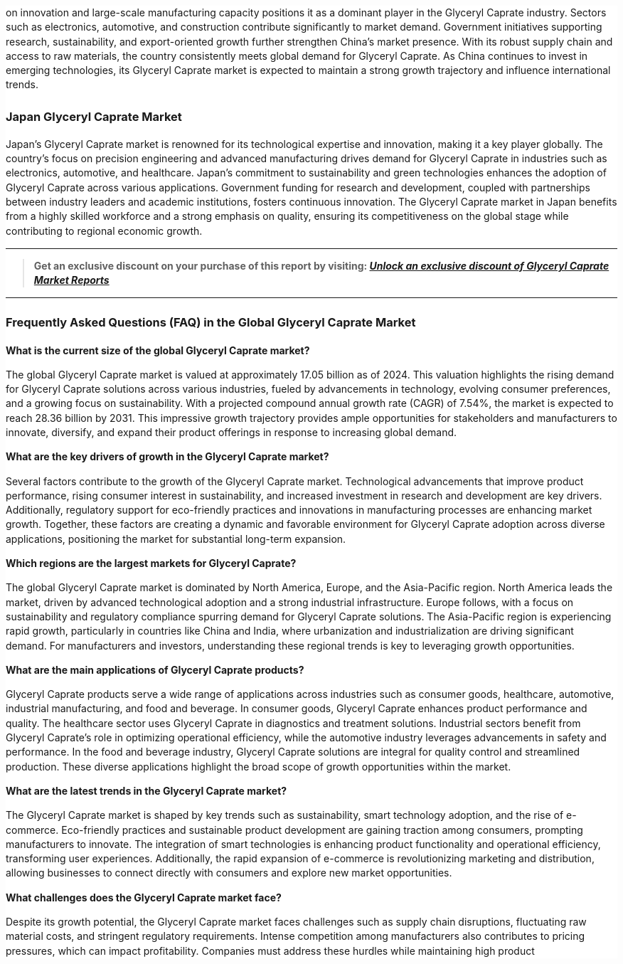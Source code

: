 on innovation and large-scale manufacturing capacity positions it as a dominant player in the Glyceryl Caprate industry. Sectors such as electronics, automotive, and construction contribute significantly to market demand. Government initiatives supporting research, sustainability, and export-oriented growth further strengthen China&rsquo;s market presence. With its robust supply chain and access to raw materials, the country consistently meets global demand for Glyceryl Caprate. As China continues to invest in emerging technologies, its Glyceryl Caprate market is expected to maintain a strong growth trajectory and influence international trends.</p><h3>Japan Glyceryl Caprate Market</h3><p>Japan&rsquo;s Glyceryl Caprate market is renowned for its technological expertise and innovation, making it a key player globally. The country&rsquo;s focus on precision engineering and advanced manufacturing drives demand for Glyceryl Caprate in industries such as electronics, automotive, and healthcare. Japan&rsquo;s commitment to sustainability and green technologies enhances the adoption of Glyceryl Caprate across various applications. Government funding for research and development, coupled with partnerships between industry leaders and academic institutions, fosters continuous innovation. The Glyceryl Caprate market in Japan benefits from a highly skilled workforce and a strong emphasis on quality, ensuring its competitiveness on the global stage while contributing to regional economic growth.</p><hr /><blockquote><p><strong>Get an exclusive discount on your purchase of this report by visiting: <em><a href="://marketresearchpulse.com/ask-for-discount/137263?utm_source=Github&amp;utm_medium=021">Unlock an exclusive discount of Glyceryl Caprate Market Reports</a></em>&nbsp;</strong></p></blockquote><hr /><h3>Frequently Asked Questions (FAQ) in the Global Glyceryl Caprate Market</h3><p><strong>What is the current size of the global Glyceryl Caprate market?</strong></p><p>The global Glyceryl Caprate market is valued at approximately 17.05 billion as of 2024. This valuation highlights the rising demand for Glyceryl Caprate solutions across various industries, fueled by advancements in technology, evolving consumer preferences, and a growing focus on sustainability. With a projected compound annual growth rate (CAGR) of 7.54%, the market is expected to reach 28.36 billion by 2031. This impressive growth trajectory provides ample opportunities for stakeholders and manufacturers to innovate, diversify, and expand their product offerings in response to increasing global demand.</p><p><strong>What are the key drivers of growth in the Glyceryl Caprate market?</strong></p><p>Several factors contribute to the growth of the Glyceryl Caprate market. Technological advancements that improve product performance, rising consumer interest in sustainability, and increased investment in research and development are key drivers. Additionally, regulatory support for eco-friendly practices and innovations in manufacturing processes are enhancing market growth. Together, these factors are creating a dynamic and favorable environment for Glyceryl Caprate adoption across diverse applications, positioning the market for substantial long-term expansion.</p><p><strong>Which regions are the largest markets for Glyceryl Caprate?</strong></p><p>The global Glyceryl Caprate market is dominated by North America, Europe, and the Asia-Pacific region. North America leads the market, driven by advanced technological adoption and a strong industrial infrastructure. Europe follows, with a focus on sustainability and regulatory compliance spurring demand for Glyceryl Caprate solutions. The Asia-Pacific region is experiencing rapid growth, particularly in countries like China and India, where urbanization and industrialization are driving significant demand. For manufacturers and investors, understanding these regional trends is key to leveraging growth opportunities.</p><p><strong>What are the main applications of Glyceryl Caprate products?</strong></p><p>Glyceryl Caprate products serve a wide range of applications across industries such as consumer goods, healthcare, automotive, industrial manufacturing, and food and beverage. In consumer goods, Glyceryl Caprate enhances product performance and quality. The healthcare sector uses Glyceryl Caprate in diagnostics and treatment solutions. Industrial sectors benefit from Glyceryl Caprate&rsquo;s role in optimizing operational efficiency, while the automotive industry leverages advancements in safety and performance. In the food and beverage industry, Glyceryl Caprate solutions are integral for quality control and streamlined production. These diverse applications highlight the broad scope of growth opportunities within the market.</p><p><strong>What are the latest trends in the Glyceryl Caprate market?</strong></p><p>The Glyceryl Caprate market is shaped by key trends such as sustainability, smart technology adoption, and the rise of e-commerce. Eco-friendly practices and sustainable product development are gaining traction among consumers, prompting manufacturers to innovate. The integration of smart technologies is enhancing product functionality and operational efficiency, transforming user experiences. Additionally, the rapid expansion of e-commerce is revolutionizing marketing and distribution, allowing businesses to connect directly with consumers and explore new market opportunities.</p><p><strong>What challenges does the Glyceryl Caprate market face?</strong></p><p>Despite its growth potential, the Glyceryl Caprate market faces challenges such as supply chain disruptions, fluctuating raw material costs, and stringent regulatory requirements. Intense competition among manufacturers also contributes to pricing pressures, which can impact profitability. Companies must address these hurdles while maintaining high product